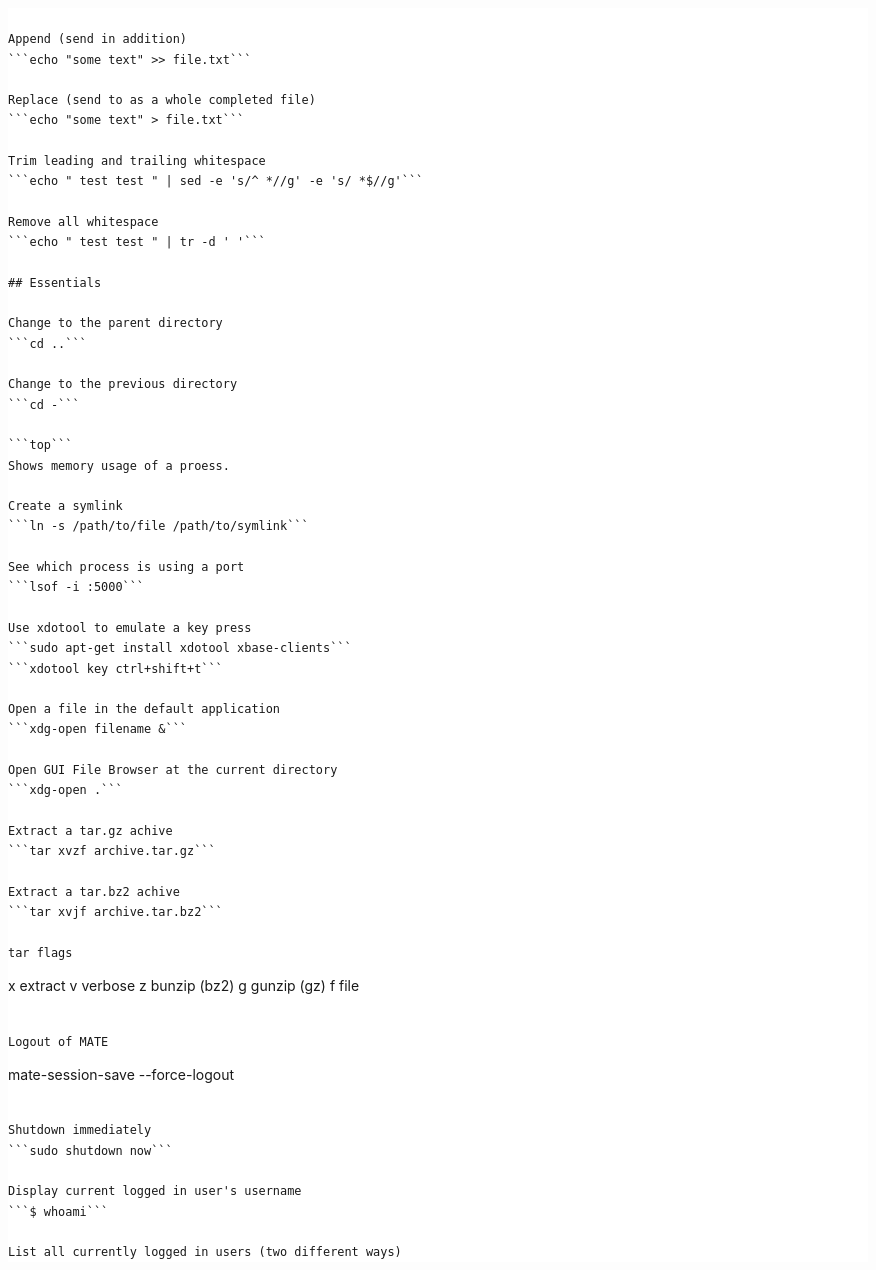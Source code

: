 ```

Append (send in addition)
```echo "some text" >> file.txt```

Replace (send to as a whole completed file)
```echo "some text" > file.txt```

Trim leading and trailing whitespace
```echo " test test " | sed -e 's/^ *//g' -e 's/ *$//g'```

Remove all whitespace
```echo " test test " | tr -d ' '```

## Essentials

Change to the parent directory
```cd ..```

Change to the previous directory
```cd -```

```top```
Shows memory usage of a proess.

Create a symlink
```ln -s /path/to/file /path/to/symlink```

See which process is using a port
```lsof -i :5000```

Use xdotool to emulate a key press
```sudo apt-get install xdotool xbase-clients```
```xdotool key ctrl+shift+t```

Open a file in the default application
```xdg-open filename &```

Open GUI File Browser at the current directory
```xdg-open .```

Extract a tar.gz achive
```tar xvzf archive.tar.gz```

Extract a tar.bz2 achive
```tar xvjf archive.tar.bz2```

tar flags
```
x extract
v verbose
z bunzip (bz2)
g gunzip (gz)
f file
```

Logout of MATE
```
mate-session-save --force-logout
```

Shutdown immediately
```sudo shutdown now```

Display current logged in user's username
```$ whoami```

List all currently logged in users (two different ways)
```
